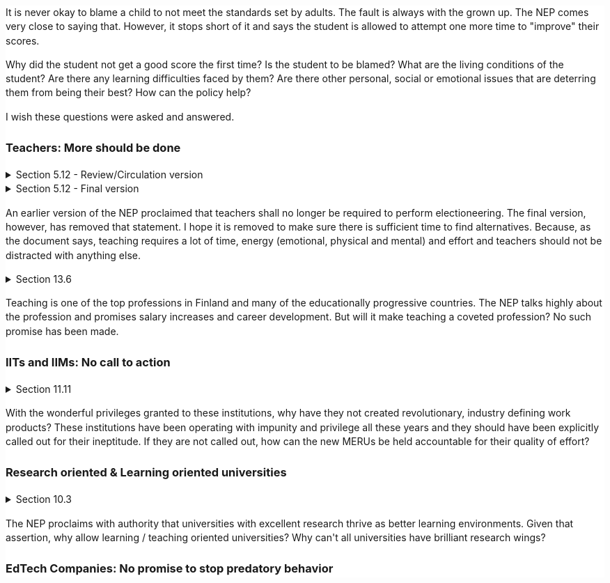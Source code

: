 It is never okay to blame a child to not meet the standards set by
adults. The fault is always with the grown up. The NEP comes very close
to saying that. However, it stops short of it and says the student is
allowed to attempt one more time to "improve" their scores.

Why did the student not get a good score the first time? Is the student
to be blamed? What are the living conditions of the student? Are there
any learning difficulties faced by them? Are there other personal,
social or emotional issues that are deterring them from being their
best? How can the policy help?

I wish these questions were asked and answered.

### Teachers: More should be done

<details><summary>Section 5.12 - Review/Circulation version</summary></details>

<details><summary>Section 5.12 - Final version</summary></details>

An earlier version of the NEP proclaimed that teachers shall no longer
be required to perform electioneering. The final version, however, has
removed that statement. I hope it is removed to make sure there is
sufficient time to find alternatives. Because, as the document says,
teaching requires a lot of time, energy (emotional, physical and mental)
and effort and teachers should not be distracted with anything else.

<details><summary>Section 13.6</summary></details>

Teaching is one of the top professions in Finland and many of the
educationally progressive countries. The NEP talks highly about the
profession and promises salary increases and career development. But
will it make teaching a coveted profession? No such promise has been
made.

### IITs and IIMs: No call to action

<details><summary>Section 11.11</summary></details>

With the wonderful privileges granted to these institutions, why have
they not created revolutionary, industry defining work products? These
institutions have been operating with impunity and privilege all these
years and they should have been explicitly called out for their
ineptitude. If they are not called out, how can the new MERUs be held
accountable for their quality of effort?

### Research oriented & Learning oriented universities

<details><summary>Section 10.3</summary></details>

The NEP proclaims with authority that universities with excellent
research thrive as better learning environments. Given that assertion,
why allow learning / teaching oriented universities? Why can't all
universities have brilliant research wings?

### EdTech Companies: No promise to stop predatory behavior
